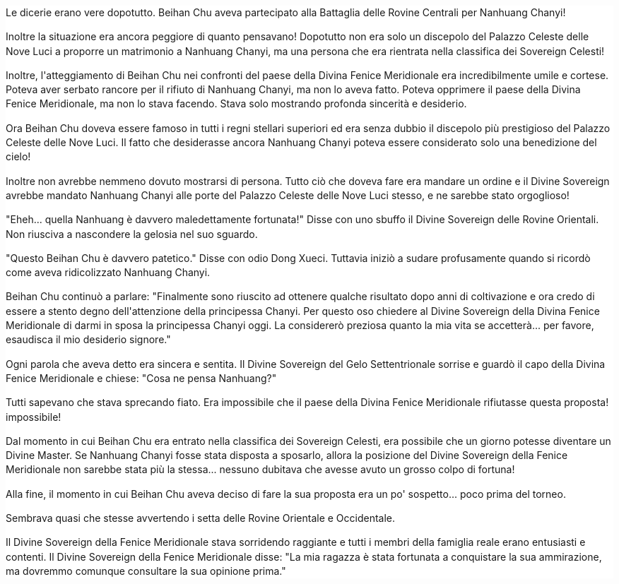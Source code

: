 
Le dicerie erano vere dopotutto. Beihan Chu aveva partecipato alla Battaglia delle Rovine Centrali per Nanhuang Chanyi!


Inoltre la situazione era ancora peggiore di quanto pensavano! Dopotutto non era solo un discepolo del Palazzo Celeste delle Nove Luci a proporre un matrimonio a Nanhuang Chanyi, ma una persona che era rientrata nella classifica dei Sovereign Celesti!


Inoltre, l'atteggiamento di Beihan Chu nei confronti del paese della Divina Fenice Meridionale era incredibilmente umile e cortese. Poteva aver serbato rancore per il rifiuto di Nanhuang Chanyi, ma non lo aveva fatto. Poteva opprimere il paese della Divina Fenice Meridionale, ma non lo stava facendo. Stava solo mostrando profonda sincerità e desiderio.


Ora Beihan Chu doveva essere famoso in tutti i regni stellari superiori ed era senza dubbio il discepolo più prestigioso del Palazzo Celeste delle Nove Luci. Il fatto che desiderasse ancora Nanhuang Chanyi poteva essere considerato solo una benedizione del cielo!


Inoltre non avrebbe nemmeno dovuto mostrarsi di persona. Tutto ciò che doveva fare era mandare un ordine e il Divine Sovereign avrebbe mandato Nanhuang Chanyi alle porte del Palazzo Celeste delle Nove Luci stesso, e ne sarebbe stato orgoglioso!


"Eheh... quella Nanhuang è davvero maledettamente fortunata!" Disse con uno sbuffo il Divine Sovereign delle Rovine Orientali. Non riusciva a nascondere la gelosia nel suo sguardo.


"Questo Beihan Chu è davvero patetico." Disse con odio Dong Xueci. Tuttavia iniziò a sudare profusamente quando si ricordò come aveva ridicolizzato Nanhuang Chanyi.


Beihan Chu continuò a parlare: "Finalmente sono riuscito ad ottenere qualche risultato dopo anni di coltivazione e ora credo di essere a stento degno dell'attenzione della principessa Chanyi. Per questo oso chiedere al Divine Sovereign della Divina Fenice Meridionale di darmi in sposa la principessa Chanyi oggi. La considererò preziosa quanto la mia vita se accetterà... per favore, esaudisca il mio desiderio signore."


Ogni parola che aveva detto era sincera e sentita. Il Divine Sovereign del Gelo Settentrionale sorrise e guardò il capo della Divina Fenice Meridionale e chiese: "Cosa ne pensa Nanhuang?"


Tutti sapevano che stava sprecando fiato. Era impossibile che il paese della Divina Fenice Meridionale rifiutasse questa proposta! impossibile!


Dal momento in cui Beihan Chu era entrato nella classifica dei Sovereign Celesti, era possibile che un giorno potesse diventare un Divine Master. Se Nanhuang Chanyi fosse stata disposta a sposarlo, allora la posizione del Divine Sovereign della Fenice Meridionale non sarebbe stata più la stessa... nessuno dubitava che avesse avuto un grosso colpo di fortuna!


Alla fine, il momento in cui Beihan Chu aveva deciso di fare la sua proposta era un po' sospetto... poco prima del torneo.


Sembrava quasi che stesse avvertendo i setta delle Rovine Orientale e Occidentale.


Il Divine Sovereign della Fenice Meridionale stava sorridendo raggiante e tutti i membri della famiglia reale erano entusiasti e contenti. Il Divine Sovereign della Fenice Meridionale disse: "La mia ragazza è stata fortunata a conquistare la sua ammirazione, ma dovremmo comunque consultare la sua opinione prima."

